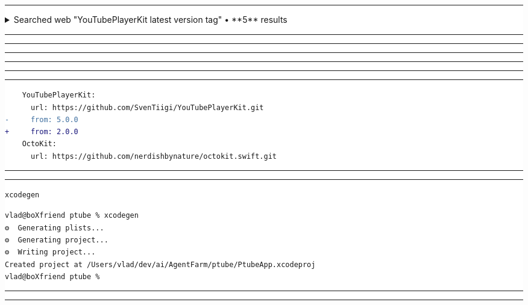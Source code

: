 


---

<details><summary>Searched web "YouTubePlayerKit latest version tag" • **5** results</summary></details>

---



---



---



---



---



---

```diff
    YouTubePlayerKit:
      url: https://github.com/SvenTiigi/YouTubePlayerKit.git
-     from: 5.0.0
+     from: 2.0.0
    OctoKit:
      url: https://github.com/nerdishbynature/octokit.swift.git
```

---



---

```bash
xcodegen
```

```
vlad@boXfriend ptube % xcodegen
⚙️  Generating plists...
⚙️  Generating project...
⚙️  Writing project...
Created project at /Users/vlad/dev/ai/AgentFarm/ptube/PtubeApp.xcodeproj
vlad@boXfriend ptube %
```

---



---
